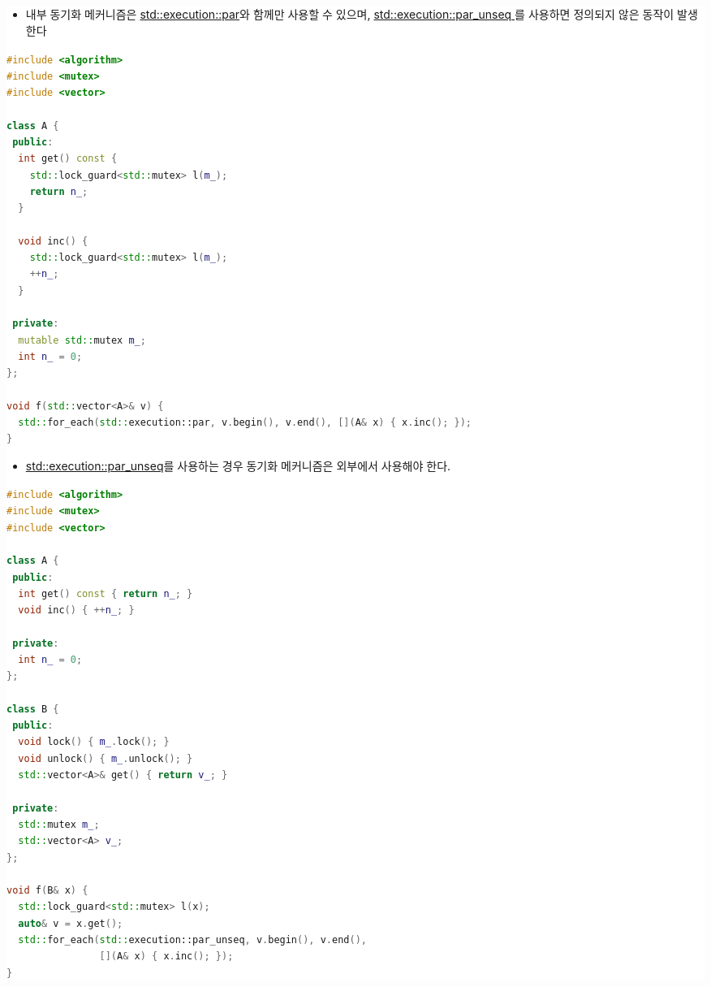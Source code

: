 * 내부 동기화 메커니즘은 [std::execution::par](https://en.cppreference.com/w/cpp/algorithm/execution_policy_tag )와 함께만 사용할 수 있으며, [std::execution::par_unseq ](https://en.cppreference.com/w/cpp/algorithm/execution_policy_tag )를 사용하면 정의되지 않은 동작이 발생한다


```cpp
#include <algorithm>
#include <mutex>
#include <vector>

class A {
 public:
  int get() const {
    std::lock_guard<std::mutex> l(m_);
    return n_;
  }

  void inc() {
    std::lock_guard<std::mutex> l(m_);
    ++n_;
  }

 private:
  mutable std::mutex m_;
  int n_ = 0;
};

void f(std::vector<A>& v) {
  std::for_each(std::execution::par, v.begin(), v.end(), [](A& x) { x.inc(); });
}
```

* [std::execution::par_unseq](https://en.cppreference.com/w/cpp/algorithm/execution_policy_tag )를 사용하는 경우 동기화 메커니즘은 외부에서 사용해야 한다.

```cpp
#include <algorithm>
#include <mutex>
#include <vector>

class A {
 public:
  int get() const { return n_; }
  void inc() { ++n_; }

 private:
  int n_ = 0;
};

class B {
 public:
  void lock() { m_.lock(); }
  void unlock() { m_.unlock(); }
  std::vector<A>& get() { return v_; }

 private:
  std::mutex m_;
  std::vector<A> v_;
};

void f(B& x) {
  std::lock_guard<std::mutex> l(x);
  auto& v = x.get();
  std::for_each(std::execution::par_unseq, v.begin(), v.end(),
                [](A& x) { x.inc(); });
}
```